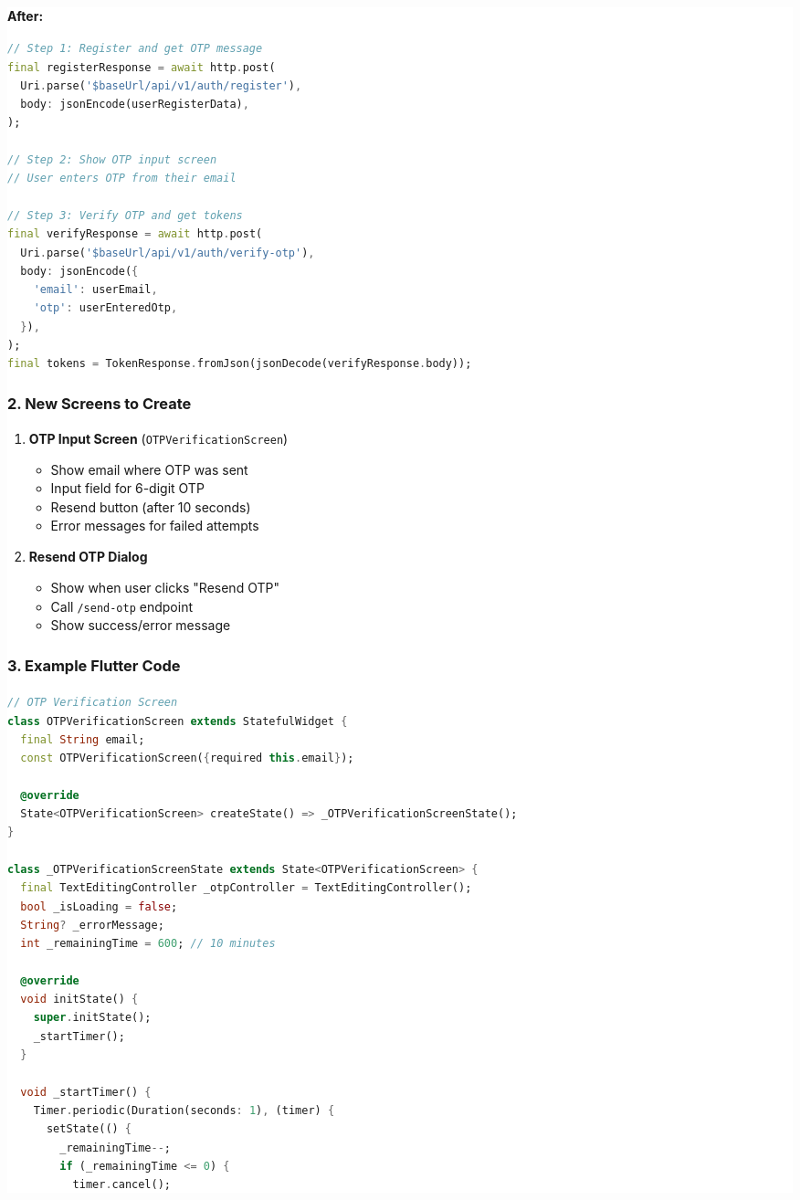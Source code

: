 **After:**
```dart
// Step 1: Register and get OTP message
final registerResponse = await http.post(
  Uri.parse('$baseUrl/api/v1/auth/register'),
  body: jsonEncode(userRegisterData),
);

// Step 2: Show OTP input screen
// User enters OTP from their email

// Step 3: Verify OTP and get tokens
final verifyResponse = await http.post(
  Uri.parse('$baseUrl/api/v1/auth/verify-otp'),
  body: jsonEncode({
    'email': userEmail,
    'otp': userEnteredOtp,
  }),
);
final tokens = TokenResponse.fromJson(jsonDecode(verifyResponse.body));
```

### 2. New Screens to Create

1. **OTP Input Screen** (`OTPVerificationScreen`)
   - Show email where OTP was sent
   - Input field for 6-digit OTP
   - Resend button (after 10 seconds)
   - Error messages for failed attempts

2. **Resend OTP Dialog**
   - Show when user clicks "Resend OTP"
   - Call `/send-otp` endpoint
   - Show success/error message

### 3. Example Flutter Code

```dart
// OTP Verification Screen
class OTPVerificationScreen extends StatefulWidget {
  final String email;
  const OTPVerificationScreen({required this.email});

  @override
  State<OTPVerificationScreen> createState() => _OTPVerificationScreenState();
}

class _OTPVerificationScreenState extends State<OTPVerificationScreen> {
  final TextEditingController _otpController = TextEditingController();
  bool _isLoading = false;
  String? _errorMessage;
  int _remainingTime = 600; // 10 minutes

  @override
  void initState() {
    super.initState();
    _startTimer();
  }

  void _startTimer() {
    Timer.periodic(Duration(seconds: 1), (timer) {
      setState(() {
        _remainingTime--;
        if (_remainingTime <= 0) {
          timer.cancel();
```